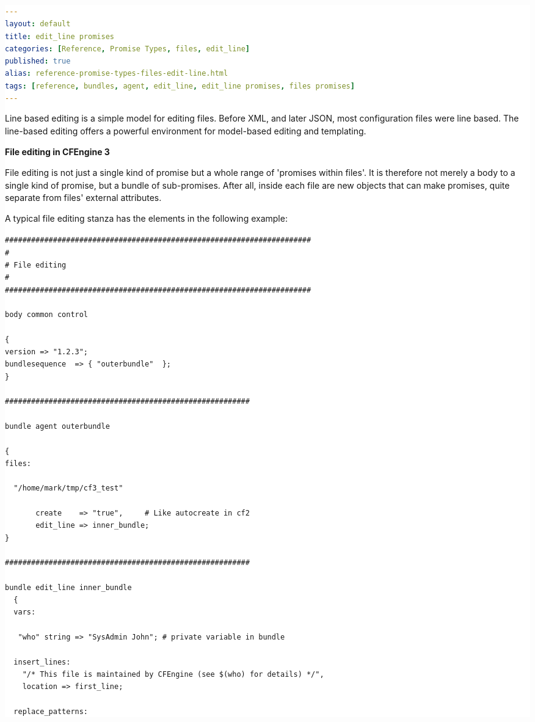 ```yaml
---
layout: default
title: edit_line promises
categories: [Reference, Promise Types, files, edit_line]
published: true
alias: reference-promise-types-files-edit-line.html
tags: [reference, bundles, agent, edit_line, edit_line promises, files promises]
---
```


Line based editing is a simple model for editing files. Before XML, and
later JSON, most configuration files were line based. The line-based
editing offers a powerful environment for model-based editing and
templating.

**File editing in CFEngine 3**

File editing is not just a single kind of promise but a whole range of
'promises within files'. It is therefore not merely a body to a single
kind of promise, but a bundle of sub-promises. After all, inside each
file are new objects that can make promises, quite separate from files'
external attributes.

A typical file editing stanza has the elements in the following example:

```cf3
######################################################################
#
# File editing
#
######################################################################

body common control

{
version => "1.2.3";
bundlesequence  => { "outerbundle"  };
}

########################################################

bundle agent outerbundle

{
files:

  "/home/mark/tmp/cf3_test"

       create    => "true",     # Like autocreate in cf2
       edit_line => inner_bundle;
}

########################################################

bundle edit_line inner_bundle
  {
  vars:

   "who" string => "SysAdmin John"; # private variable in bundle

  insert_lines:
    "/* This file is maintained by CFEngine (see $(who) for details) */",
    location => first_line;
  
  replace_patterns:
```